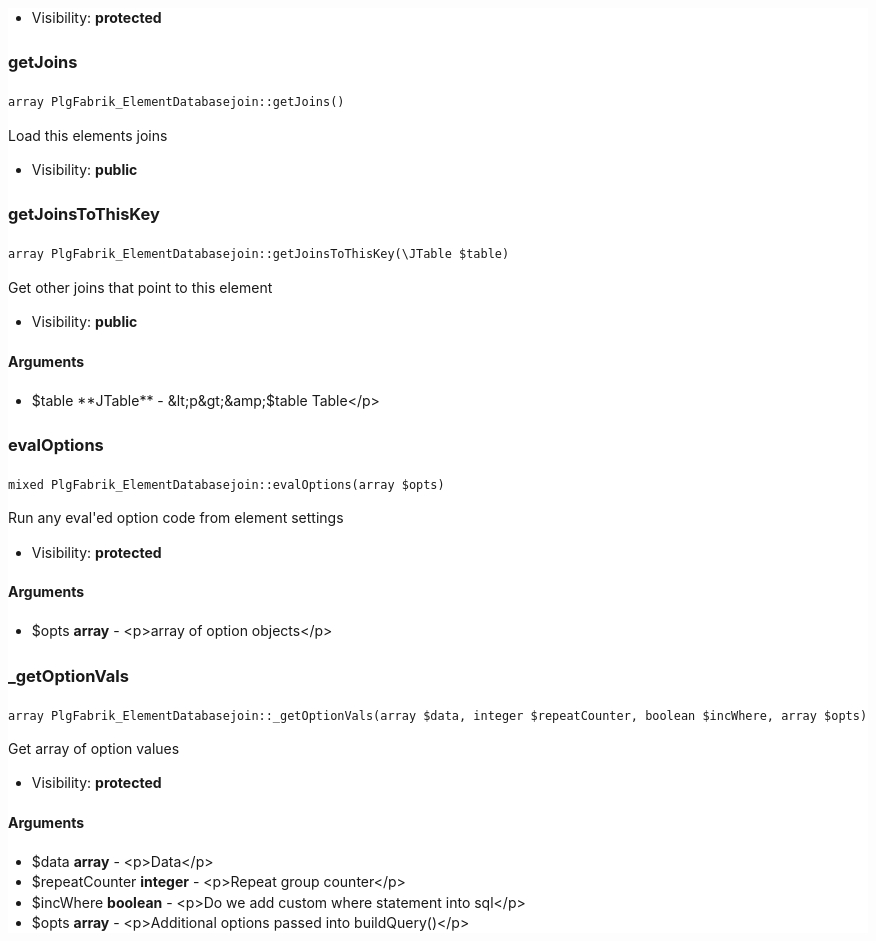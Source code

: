 

* Visibility: **protected**




### getJoins

    array PlgFabrik_ElementDatabasejoin::getJoins()

Load this elements joins



* Visibility: **public**




### getJoinsToThisKey

    array PlgFabrik_ElementDatabasejoin::getJoinsToThisKey(\JTable $table)

Get other joins that point to this element



* Visibility: **public**


#### Arguments
* $table **JTable** - &lt;p&gt;&amp;$table Table&lt;/p&gt;



### evalOptions

    mixed PlgFabrik_ElementDatabasejoin::evalOptions(array $opts)

Run any eval'ed option code from element settings



* Visibility: **protected**


#### Arguments
* $opts **array** - &lt;p&gt;array of option objects&lt;/p&gt;



### _getOptionVals

    array PlgFabrik_ElementDatabasejoin::_getOptionVals(array $data, integer $repeatCounter, boolean $incWhere, array $opts)

Get array of option values



* Visibility: **protected**


#### Arguments
* $data **array** - &lt;p&gt;Data&lt;/p&gt;
* $repeatCounter **integer** - &lt;p&gt;Repeat group counter&lt;/p&gt;
* $incWhere **boolean** - &lt;p&gt;Do we add custom where statement into sql&lt;/p&gt;
* $opts **array** - &lt;p&gt;Additional options passed into buildQuery()&lt;/p&gt;
